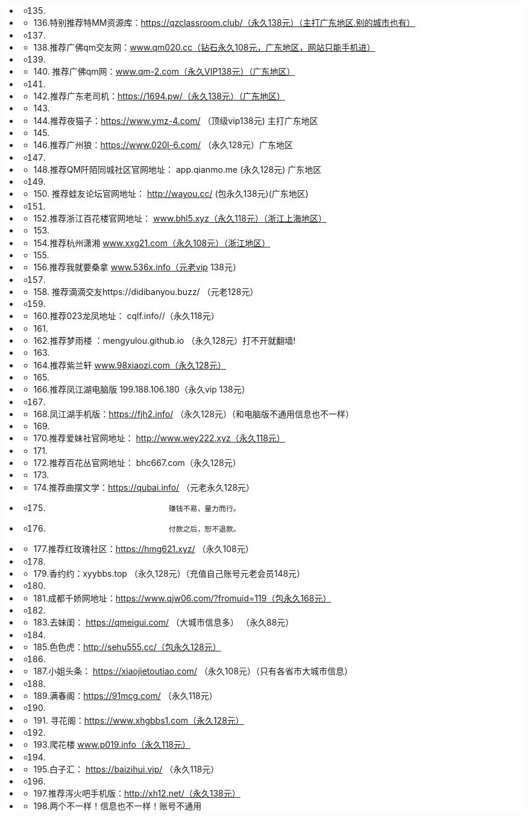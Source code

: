 * * 135.
* * 136.特别推荐特MM资源库：https://qzclassroom.club/（永久138元）（主打广东地区.别的城市也有）
* * 137.
* * 138.推荐广佛qm交友网：www.qm020.cc（钻石永久108元，广东地区，网站只能手机进）
* * 139.
* * 140. 推荐广佛qm网：www.qm-2.com（永久VIP138元）（广东地区）
* * 141.
* * 142.推荐广东老司机：https://1694.pw/（永久138元）（广东地区）
* * 143. 
* * 144.推荐夜猫子：https://www.ymz-4.com/ （顶级vip138元) 主打广东地区
* * 145. 
* * 146.推荐广州狼：https://www.020l-6.com/ （永久128元）广东地区
* * 147.
* * 148.推荐QM阡陌同城社区官网地址： app.qianmo.me (永久128元) 广东地区
* * 149.
* * 150. 推荐蛙友论坛官网地址： http://wayou.cc/ (包永久138元)(广东地区)
* * 151.
* * 152.推荐浙江百花楼官网地址： www.bhl5.xyz（永久118元）（浙江上海地区）
* * 153. 
* * 154.推荐杭州潇湘 www.xxg21.com（永久108元）（浙江地区）
* * 155. 
* * 156.推荐我就要桑拿 www.536x.info（元老vip 138元）
* * 157.
* * 158. 推荐滴滴交友https://didibanyou.buzz/ （元老128元）
* * 159.
* * 160.推荐023龙凤地址： cqlf.info//（永久118元）
* * 161. 
* * 162.推荐梦雨楼 ：mengyulou.github.io （永久128元）打不开就翻墙!
* * 163. 
* * 164.推荐紫兰轩 www.98xiaozi.com（永久128元）
* * 165. 
* * 166.推荐凤江湖电脑版 199.188.106.180（永久vip 138元）
* * 167.
* * 168.凤江湖手机版：https://fjh2.info/ （永久128元）（和电脑版不通用信息也不一样）
* * 169. 
* * 170.推荐爱妹社官网地址： http://www.wey222.xyz（永久118元）
* * 171. 
* * 172.推荐百花丛官网地址： bhc667.com（永久128元）
* * 173. 
* * 174.推荐曲摆文学：https://qubai.info/ （元老永久128元）
* * 175.                                 赚钱不易，量力而行。
* * 176.                                 付款之后，恕不退款。
* * 177.推荐红玫瑰社区：https://hmg621.xyz/ （永久108元）
* * 178.
* * 179.香约约：xyybbs.top （永久128元）（充值自己账号元老会员148元）
* * 180.
* * 181.成都千娇网地址：https://www.qjw06.com/?fromuid=119（包永久168元）
* * 182.
* * 183.去妹闺： https://qmeigui.com/  （大城市信息多） （永久88元）
* * 184.
* * 185.色色虎：http://sehu555.cc/（包永久128元）
* * 186.
* * 187.小姐头条： https://xiaojietoutiao.com/  （永久108元）（只有各省市大城市信息）
* * 188.
* * 189.满春阁：https://91mcg.com/ （永久118元）
* * 190.
* * 191. 寻花阁：https://www.xhgbbs1.com（永久128元）
* * 192.
* * 193.爬花楼 www.p019.info（永久118元）
* * 194.
* * 195.白子汇： https://baizihui.vip/ （永久118元）
* * 196.
* * 197.推荐泻火吧手机版：http://xh12.net/（永久138元）
* * 198.两个不一样！信息也不一样！账号不通用